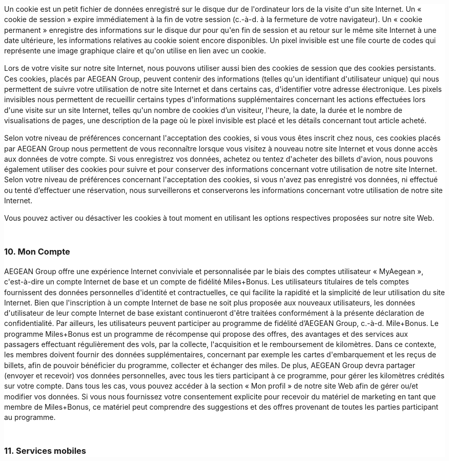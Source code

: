 Un cookie est un petit fichier de données enregistré sur le disque dur de l'ordinateur lors de la visite d'un site Internet. Un « cookie de session » expire immédiatement à la fin de votre session (c.-à-d. à la fermeture de votre navigateur). Un « cookie permanent » enregistre des informations sur le disque dur pour qu'en fin de session et au retour sur le même site Internet à une date ultérieure, les informations relatives au cookie soient encore disponibles. Un pixel invisible est une file courte de codes qui représente une image graphique claire et qu'on utilise en lien avec un cookie.  
  
Lors de votre visite sur notre site Internet, nous pouvons utiliser aussi bien des cookies de session que des cookies persistants. Ces cookies, placés par AEGEAN Group, peuvent contenir des informations (telles qu'un identifiant d'utilisateur unique) qui nous permettent de suivre votre utilisation de notre site Internet et dans certains cas, d'identifier votre adresse électronique. Les pixels invisibles nous permettent de recueillir certains types d'informations supplémentaires concernant les actions effectuées lors d'une visite sur un site Internet, telles qu'un nombre de cookies d’un visiteur, l'heure, la date, la durée et le nombre de visualisations de pages, une description de la page où le pixel invisible est placé et les détails concernant tout article acheté.  
  
Selon votre niveau de préférences concernant l'acceptation des cookies, si vous vous êtes inscrit chez nous, ces cookies placés par AEGEAN Group nous permettent de vous reconnaître lorsque vous visitez à nouveau notre site Internet et vous donne accès aux données de votre compte. Si vous enregistrez vos données, achetez ou tentez d'acheter des billets d'avion, nous pouvons également utiliser des cookies pour suivre et pour conserver des informations concernant votre utilisation de notre site Internet. Selon votre niveau de préférences concernant l'acceptation des cookies, si vous n'avez pas enregistré vos données, ni effectué ou tenté d’effectuer une réservation, nous surveillerons et conserverons les informations concernant votre utilisation de notre site Internet.  
  
Vous pouvez activer ou désactiver les cookies à tout moment en utilisant les options respectives proposées sur notre site Web.  
   

### 10\. Mon Compte

  
AEGEAN Group offre une expérience Internet conviviale et personnalisée par le biais des comptes utilisateur « MyAegean », c'est-à-dire un compte Internet de base et un compte de fidélité Miles+Bonus. Les utilisateurs titulaires de tels comptes fournissent des données personnelles d'identité et contractuelles, ce qui facilite la rapidité et la simplicité de leur utilisation du site Internet. Bien que l'inscription à un compte Internet de base ne soit plus proposée aux nouveaux utilisateurs, les données d'utilisateur de leur compte Internet de base existant continueront d'être traitées conformément à la présente déclaration de confidentialité. Par ailleurs, les utilisateurs peuvent participer au programme de fidélité d’AEGEAN Group, c.-à-d. Mile+Bonus. Le programme Miles+Bonus est un programme de récompense qui propose des offres, des avantages et des services aux passagers effectuant régulièrement des vols, par la collecte, l'acquisition et le remboursement de kilomètres. Dans ce contexte, les membres doivent fournir des données supplémentaires, concernant par exemple les cartes d'embarquement et les reçus de billets, afin de pouvoir bénéficier du programme, collecter et échanger des miles. De plus, AEGEAN Group devra partager (envoyer et recevoir) vos données personnelles, avec tous les tiers participant à ce programme, pour gérer les kilomètres crédités sur votre compte. Dans tous les cas, vous pouvez accéder à la section « Mon profil » de notre site Web afin de gérer ou/et modifier vos données. Si vous nous fournissez votre consentement explicite pour recevoir du matériel de marketing en tant que membre de Miles+Bonus, ce matériel peut comprendre des suggestions et des offres provenant de toutes les parties participant au programme.  
   

### 11\. Services mobiles
